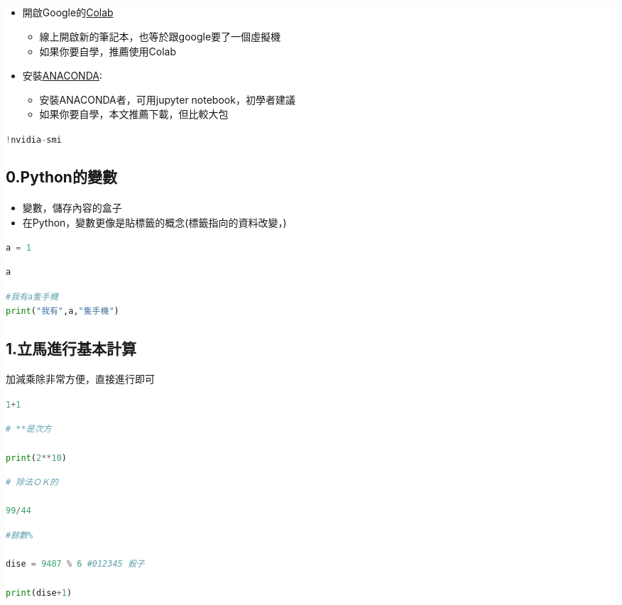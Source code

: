 - 開啟Google的[Colab](https://colab.research.google.com/)
  - 線上開啟新的筆記本，也等於跟google要了一個虛擬機
  - 如果你要自學，推薦使用Colab

- 安裝[ANACONDA](https://www.anaconda.com/):
    - 安裝ANACONDA者，可用jupyter notebook，初學者建議
    - 如果你要自學，本文推薦下載，但比較大包



```python colab={"base_uri": "https://localhost:8080/"} id="zvgmfF3ityP3" outputId="7234c1af-aec6-45ba-dd91-3014ed5d45de"
!nvidia-smi
```


## 0.Python的變數



- 變數，儲存內容的盒子
- 在Python，變數更像是貼標籤的概念(標籤指向的資料改變，)


```python id="P_B2GgT4c7NS"
a = 1
```

```python id="oOO2xtE-qzen"
a
```

```python id="AAzR0hNIDgdA"
#我有a隻手機
print("我有",a,"隻手機")
```


## 1.立馬進行基本計算



加減乘除非常方便，直接進行即可


```python id="Zgq8K1ZOt7bB"
1+1
```

```python id="85gCWVfWcBSn"
# **是次方

print(2**10)
```

```python id="k0O0G5tFcBSs"
# 除法ＯＫ的

99/44
```

```python id="6xZ9jFgXcBS2"
#餘數%

dise = 9487 % 6 #012345 骰子

print(dise+1)
```

